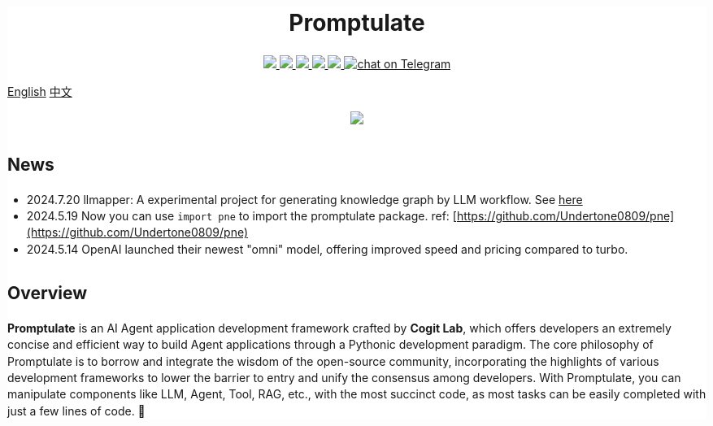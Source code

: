 <h1 align="center">
    Promptulate
</h1>

<p align="center">
    <a target="_blank" href="">
        <img src="https://img.shields.io/github/license/Undertone0809/promptulate.svg?style=flat-square" />
    </a>
    <a target="_blank" href=''>
        <img src="https://img.shields.io/github/release/Undertone0809/promptulate/all.svg?style=flat-square"/>
    </a>
    <a target="_blank" href=''>
        <img src="https://bestpractices.coreinfrastructure.org/projects/3018/badge"/>
   </a>
    <a target="_blank" href=''>
        <img src="https://static.pepy.tech/personalized-badge/promptulate?period=month&units=international_system&left_color=grey&right_color=blue&left_text=Downloads/Week"/>
    </a>
    <a target="_blank" href=''>
        <img src="docs/images/coverage.svg"/>
    </a>
    <a href="https://t.me/zeeland0809" target="_blank">
      <img src="https://img.shields.io/badge/Telegram-join%20chat-2CA5E0?logo=telegram&logoColor=white" alt="chat on Telegram">
    </a>

</p>

[English](/README.md) [中文](/README_zh.md)

<p align="center">
  <img src="https://zeeland-bucket.oss-cn-beijing.aliyuncs.com/images/promptulate_logo_new.png"/>
</p>

## News

- 2024.7.20 llmapper: A experimental project for generating knowledge graph by LLM workflow. See [here](https://www.promptulate.cn/#/use_cases/llmapper)
- 2024.5.19 Now you can use `import pne` to import the promptulate package. ref: [https://github.com/Undertone0809/pne](https://github.com/Undertone0809/pne)
- 2024.5.14 OpenAI launched their newest "omni" model, offering improved speed and pricing compared to turbo.

## Overview

**Promptulate** is an AI Agent application development framework crafted by **Cogit Lab**, which offers developers an extremely concise and efficient way to build Agent applications through a Pythonic development paradigm. The core philosophy of Promptulate is to borrow and integrate the wisdom of the open-source community, incorporating the highlights of various development frameworks to lower the barrier to entry and unify the consensus among developers. With Promptulate, you can manipulate components like LLM, Agent, Tool, RAG, etc., with the most succinct code, as most tasks can be easily completed with just a few lines of code. 🚀
